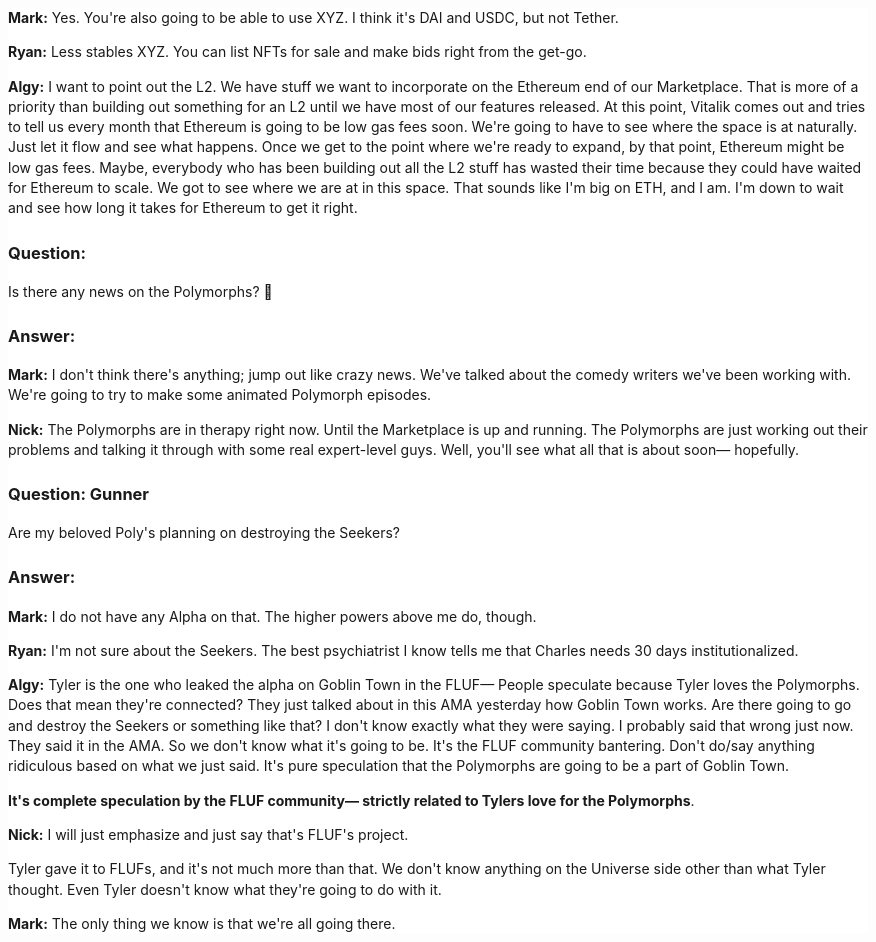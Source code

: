 **Mark:** Yes. You're also going to be able to use XYZ. I think it's DAI and USDC, but not Tether.

**Ryan:** Less stables XYZ. You can list NFTs for sale and make bids right from the get-go.

**Algy:** I want to point out the L2. We have stuff we want to incorporate on the Ethereum end of our Marketplace. That is more of a priority than building out something for an L2 until we have most of our features released. At this point, Vitalik comes out and tries to tell us every month that Ethereum is going to be low gas fees soon. We're going to have to see where the space is at naturally. Just let it flow and see what happens. Once we get to the point where we're ready to expand, by that point, Ethereum might be low gas fees. Maybe, everybody who has been building out all the L2 stuff has wasted their time because they could have waited for Ethereum to scale. We got to see where we are at in this space. That sounds like I'm big on ETH, and I am. I'm down to wait and see how long it takes for Ethereum to get it right.

### **Question:** 

Is there any news on the Polymorphs? 🤡

### **Answer:**

**Mark:** I don't think there's anything; jump out like crazy news. We've talked about the comedy writers we've been working with. We're going to try to make some animated Polymorph episodes.

**Nick:** The Polymorphs are in therapy right now. Until the Marketplace is up and running. The Polymorphs are just working out their problems and talking it through with some real expert-level guys. Well, you'll see what all that is about soon— hopefully.

### **Question: Gunner**

Are my beloved Poly's planning on destroying the Seekers? 

### **Answer:**

**Mark:** I do not have any Alpha on that. The higher powers above me do, though.

**Ryan:** I'm not sure about the Seekers. The best psychiatrist I know tells me that Charles needs 30 days institutionalized.

**Algy:** Tyler is the one who leaked the alpha on Goblin Town in the FLUF— People speculate because Tyler loves the Polymorphs. Does that mean they're connected? They just talked about in this AMA yesterday how Goblin Town works. Are there going to go and destroy the Seekers or something like that? I don't know exactly what they were saying. I probably said that wrong just now. They said it in the AMA. So we don't know what it's going to be. It's the FLUF community bantering. Don't do/say anything ridiculous based on what we just said. It's pure speculation that the Polymorphs are going to be a part of Goblin Town. 

**It's complete speculation by the FLUF community— strictly related to Tylers love for the Polymorphs**.

**Nick:** I will just emphasize and just say that's FLUF's project.

Tyler gave it to FLUFs, and it's not much more than that. We don't know anything on the Universe side other than what Tyler thought. Even Tyler doesn't know what they're going to do with it.

**Mark:** The only thing we know is that we're all going there.
